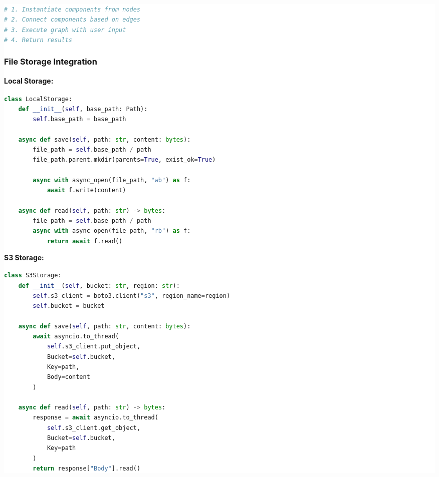 ```python
# 1. Instantiate components from nodes
# 2. Connect components based on edges
# 3. Execute graph with user input
# 4. Return results
```

### File Storage Integration

**Local Storage:**

```python
class LocalStorage:
    def __init__(self, base_path: Path):
        self.base_path = base_path

    async def save(self, path: str, content: bytes):
        file_path = self.base_path / path
        file_path.parent.mkdir(parents=True, exist_ok=True)

        async with async_open(file_path, "wb") as f:
            await f.write(content)

    async def read(self, path: str) -> bytes:
        file_path = self.base_path / path
        async with async_open(file_path, "rb") as f:
            return await f.read()
```

**S3 Storage:**

```python
class S3Storage:
    def __init__(self, bucket: str, region: str):
        self.s3_client = boto3.client("s3", region_name=region)
        self.bucket = bucket

    async def save(self, path: str, content: bytes):
        await asyncio.to_thread(
            self.s3_client.put_object,
            Bucket=self.bucket,
            Key=path,
            Body=content
        )

    async def read(self, path: str) -> bytes:
        response = await asyncio.to_thread(
            self.s3_client.get_object,
            Bucket=self.bucket,
            Key=path
        )
        return response["Body"].read()
```
